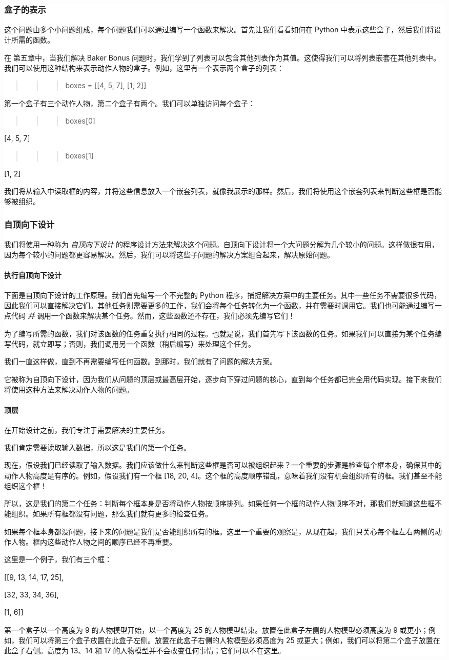 ### 盒子的表示

这个问题由多个小问题组成，每个问题我们可以通过编写一个函数来解决。首先让我们看看如何在 Python 中表示这些盒子，然后我们将设计所需的函数。

在 第五章中，当我们解决 Baker Bonus 问题时，我们学到了列表可以包含其他列表作为其值。这使得我们可以将列表嵌套在其他列表中。我们可以使用这种结构来表示动作人物的盒子。例如，这里有一个表示两个盒子的列表：

>>> boxes = [[4, 5, 7], [1, 2]]

第一个盒子有三个动作人物，第二个盒子有两个。我们可以单独访问每个盒子：

>>> boxes[0]

[4, 5, 7]

>>> boxes[1]

[1, 2]

我们将从输入中读取框的内容，并将这些信息放入一个嵌套列表，就像我展示的那样。然后，我们将使用这个嵌套列表来判断这些框是否能够被组织。

### 自顶向下设计

我们将使用一种称为 *自顶向下设计* 的程序设计方法来解决这个问题。自顶向下设计将一个大问题分解为几个较小的问题。这样做很有用，因为每个较小的问题都更容易解决。然后，我们可以将这些子问题的解决方案组合起来，解决原始问题。

#### 执行自顶向下设计

下面是自顶向下设计的工作原理。我们首先编写一个不完整的 Python 程序，捕捉解决方案中的主要任务。其中一些任务不需要很多代码，因此我们可以直接解决它们。其他任务则需要更多的工作，我们会将每个任务转化为一个函数，并在需要时调用它。我们也可能通过编写一点代码 *并* 调用一个函数来解决某个任务。然而，这些函数还不存在，我们必须先编写它们！

为了编写所需的函数，我们对该函数的任务重复执行相同的过程。也就是说，我们首先写下该函数的任务。如果我们可以直接为某个任务编写代码，就立即写；否则，我们调用另一个函数（稍后编写）来处理这个任务。

我们一直这样做，直到不再需要编写任何函数。到那时，我们就有了问题的解决方案。

它被称为自顶向下设计，因为我们从问题的顶层或最高层开始，逐步向下穿过问题的核心，直到每个任务都已完全用代码实现。接下来我们将使用这种方法来解决动作人物的问题。

#### 顶层

在开始设计之前，我们专注于需要解决的主要任务。

我们肯定需要读取输入数据，所以这是我们的第一个任务。

现在，假设我们已经读取了输入数据。我们应该做什么来判断这些框是否可以被组织起来？一个重要的步骤是检查每个框本身，确保其中的动作人物高度是有序的。例如，假设我们有一个框 [18, 20, 4]。这个框的高度顺序错乱，意味着我们没有机会组织所有的框。我们甚至不能组织这个框！

所以，这是我们的第二个任务：判断每个框本身是否将动作人物按顺序排列。如果任何一个框的动作人物顺序不对，那我们就知道这些框不能组织。如果所有框都没有问题，那么我们就有更多的检查任务。

如果每个框本身都没问题，接下来的问题是我们是否能组织所有的框。这里一个重要的观察是，从现在起，我们只关心每个框左右两侧的动作人物。框内这些动作人物之间的顺序已经不再重要。

这里是一个例子，我们有三个框：

[[9, 13, 14, 17, 25],

[32, 33, 34, 36],

[1, 6]]

第一个盒子以一个高度为 9 的人物模型开始，以一个高度为 25 的人物模型结束。放置在此盒子左侧的人物模型必须高度为 9 或更小；例如，我们可以将第三个盒子放置在此盒子左侧。放置在此盒子右侧的人物模型必须高度为 25 或更大；例如，我们可以将第二个盒子放置在此盒子右侧。高度为 13、14 和 17 的人物模型并不会改变任何事情；它们可以不在这里。
